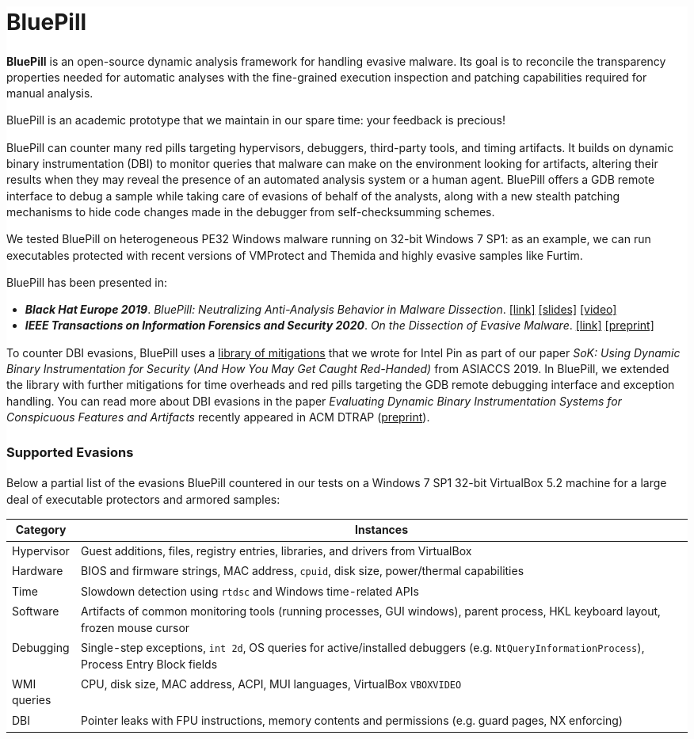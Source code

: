 # BluePill

**BluePill** is an open-source dynamic analysis framework for handling evasive malware. Its goal is to reconcile the transparency properties needed for automatic analyses with the fine-grained execution inspection and patching capabilities required for manual analysis.

BluePill is an academic prototype that we maintain in our spare time: your feedback is precious!

BluePill can counter many red pills targeting hypervisors, debuggers, third-party tools, and timing artifacts. It builds on dynamic binary instrumentation (DBI) to monitor queries that malware can make on the environment looking for artifacts, altering their results when they may reveal the presence of an automated analysis system or a human agent. BluePill offers a GDB remote interface to debug a sample while taking care of evasions of behalf of the analysts, along with a new stealth patching mechanisms to hide code changes made in the debugger from self-checksumming schemes.

We tested BluePill on heterogeneous PE32 Windows malware running on 32-bit Windows 7 SP1: as an example, we can run executables protected with recent versions of VMProtect and Themida and highly evasive samples like Furtim.

BluePill has been presented in:
* ***Black Hat Europe 2019***. *BluePill: Neutralizing Anti-Analysis Behavior in Malware Dissection*. [[link]](https://www.blackhat.com/eu-19/briefings/schedule/index.html#bluepill-neutralizing-anti-analysis-behavior-in-malware-dissection-17685) [[slides]](https://i.blackhat.com/eu-19/Wednesday/eu-19-Delia-BluePill-Neutralizing-Anti-Analysis-Behavior-In-Malware-Dissection.pdf) [[video]](https://www.youtube.com/watch?v=F_AK5eDGeak)
* ***IEEE Transactions on Information Forensics and Security 2020***. *On the Dissection of Evasive Malware*. [[link]](https://ieeexplore.ieee.org/document/9018111) [[preprint]](https://www.diag.uniroma1.it/~delia/papers/tifs20.pdf)

To counter DBI evasions, BluePill uses a [library of mitigations](https://github.com/season-lab/sok-dbi-security/) that we wrote for Intel Pin as part of our paper *SoK: Using Dynamic Binary Instrumentation for Security (And How You May Get Caught Red-Handed)* from ASIACCS 2019. In BluePill, we extended the library with further mitigations for time overheads and red pills targeting the GDB remote debugging interface and exception handling. You can read more about DBI evasions in the paper *Evaluating Dynamic Binary Instrumentation Systems for Conspicuous Features and Artifacts* recently appeared in ACM DTRAP ([preprint](http://www.diag.uniroma1.it//~delia/papers/dtrap21.pdf)).

### Supported Evasions

Below a partial list of the evasions BluePill countered in our tests on a Windows 7 SP1 32-bit VirtualBox 5.2 machine for a large deal of executable protectors and armored samples:

Category | Instances
--- | --- 
Hypervisor | Guest additions, files, registry entries, libraries, and drivers from VirtualBox
Hardware | BIOS and firmware strings, MAC address, `cpuid`, disk size, power/thermal capabilities
Time | Slowdown detection using `rtdsc` and Windows time-related APIs
Software | Artifacts of common monitoring tools (running processes, GUI windows), parent process, HKL keyboard layout, frozen mouse cursor
Debugging | Single-step exceptions, `int 2d`, OS queries for active/installed debuggers (e.g. `NtQueryInformationProcess`), Process Entry Block fields
WMI queries | CPU, disk size, MAC address, ACPI, MUI languages, VirtualBox `VBOXVIDEO`
DBI | Pointer leaks with FPU instructions, memory contents and permissions (e.g. guard pages, NX enforcing)
